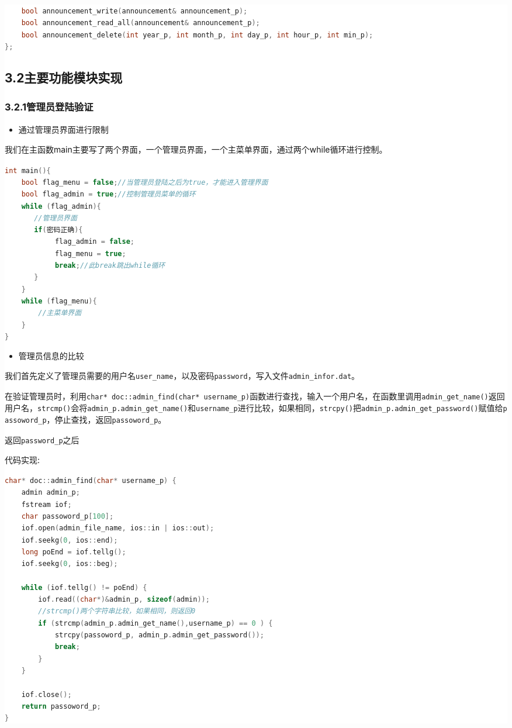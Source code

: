 ```cpp
	bool announcement_write(announcement& announcement_p);
	bool announcement_read_all(announcement& announcement_p);
	bool announcement_delete(int year_p, int month_p, int day_p, int hour_p, int min_p);
};
```

## 3.2主要功能模块实现

### 3.2.1管理员登陆验证

- 通过管理员界面进行限制

我们在主函数main主要写了两个界面，一个管理员界面，一个主菜单界面，通过两个while循环进行控制。

```cpp
int main(){
    bool flag_menu = false;//当管理员登陆之后为true，才能进入管理界面
    bool flag_admin = true;//控制管理员菜单的循环
    while (flag_admin){
       //管理员界面
       if(密码正确){
       		flag_admin = false;
       		flag_menu = true;
       		break;//此break跳出while循环       
       }
    }
    while (flag_menu){
        //主菜单界面
    }   
}
```

- 管理员信息的比较

我们首先定义了管理员需要的用户名`user_name`，以及密码`password`，写入文件`admin_infor.dat`。

在验证管理员时，利用`char* doc::admin_find(char* username_p)`函数进行查找，输入一个用户名，在函数里调用`admin_get_name()`返回用户名，`strcmp()`会将`admin_p.admin_get_name()`和`username_p`进行比较，如果相同，`strcpy()`把`admin_p.admin_get_password()`赋值给`passoword_p`，停止查找，返回`passoword_p`。

返回`password_p`之后

代码实现:

```cpp
char* doc::admin_find(char* username_p) {
	admin admin_p;
	fstream iof;
	char passoword_p[100];
	iof.open(admin_file_name, ios::in | ios::out);
	iof.seekg(0, ios::end);
	long poEnd = iof.tellg();
	iof.seekg(0, ios::beg);

	while (iof.tellg() != poEnd) {
		iof.read((char*)&admin_p, sizeof(admin));
		//strcmp()两个字符串比较，如果相同，则返回0
		if (strcmp(admin_p.admin_get_name(),username_p) == 0 ) {
			strcpy(passoword_p, admin_p.admin_get_password());
			break;
		}
	}

	iof.close();
	return passoword_p;
}
```